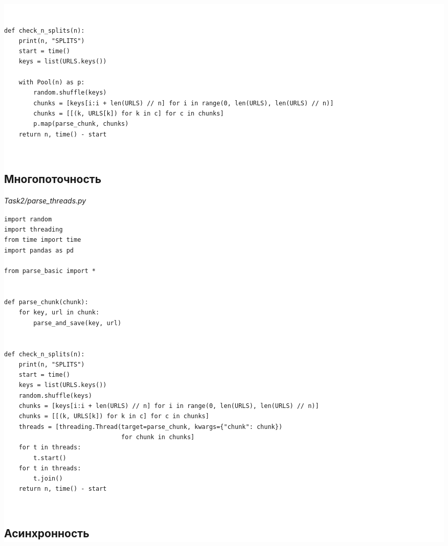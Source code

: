 ```


def check_n_splits(n):
    print(n, "SPLITS")
    start = time()
    keys = list(URLS.keys())
    
    with Pool(n) as p:
        random.shuffle(keys)
        chunks = [keys[i:i + len(URLS) // n] for i in range(0, len(URLS), len(URLS) // n)]
        chunks = [[(k, URLS[k]) for k in c] for c in chunks]
        p.map(parse_chunk, chunks)
    return n, time() - start
```

<br>

## Многопоточность
*Task2/parse_threads.py*
```
import random
import threading
from time import time
import pandas as pd

from parse_basic import *


def parse_chunk(chunk):
    for key, url in chunk:
        parse_and_save(key, url)


def check_n_splits(n):
    print(n, "SPLITS")
    start = time()
    keys = list(URLS.keys())
    random.shuffle(keys)
    chunks = [keys[i:i + len(URLS) // n] for i in range(0, len(URLS), len(URLS) // n)]
    chunks = [[(k, URLS[k]) for k in c] for c in chunks]
    threads = [threading.Thread(target=parse_chunk, kwargs={"chunk": chunk}) 
                                for chunk in chunks]
    for t in threads:
        t.start()
    for t in threads:
        t.join()
    return n, time() - start
```

<br>

## Асинхронность
